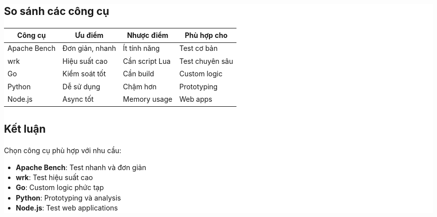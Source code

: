 ## So sánh các công cụ

| Công cụ | Ưu điểm | Nhược điểm | Phù hợp cho |
|---------|---------|------------|-------------|
| Apache Bench | Đơn giản, nhanh | Ít tính năng | Test cơ bản |
| wrk | Hiệu suất cao | Cần script Lua | Test chuyên sâu |
| Go | Kiểm soát tốt | Cần build | Custom logic |
| Python | Dễ sử dụng | Chậm hơn | Prototyping |
| Node.js | Async tốt | Memory usage | Web apps |

## Kết luận

Chọn công cụ phù hợp với nhu cầu:
- **Apache Bench**: Test nhanh và đơn giản
- **wrk**: Test hiệu suất cao
- **Go**: Custom logic phức tạp
- **Python**: Prototyping và analysis
- **Node.js**: Test web applications
